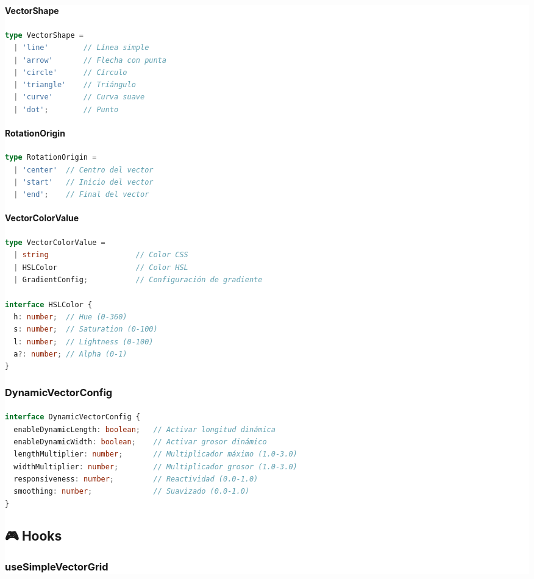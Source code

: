 #### VectorShape

```typescript
type VectorShape = 
  | 'line'        // Línea simple
  | 'arrow'       // Flecha con punta
  | 'circle'      // Círculo
  | 'triangle'    // Triángulo
  | 'curve'       // Curva suave
  | 'dot';        // Punto
```

#### RotationOrigin

```typescript
type RotationOrigin = 
  | 'center'  // Centro del vector
  | 'start'   // Inicio del vector
  | 'end';    // Final del vector
```

#### VectorColorValue

```typescript
type VectorColorValue = 
  | string                    // Color CSS
  | HSLColor                  // Color HSL
  | GradientConfig;           // Configuración de gradiente

interface HSLColor {
  h: number;  // Hue (0-360)
  s: number;  // Saturation (0-100)
  l: number;  // Lightness (0-100)
  a?: number; // Alpha (0-1)
}
```

### DynamicVectorConfig

```typescript
interface DynamicVectorConfig {
  enableDynamicLength: boolean;   // Activar longitud dinámica
  enableDynamicWidth: boolean;    // Activar grosor dinámico
  lengthMultiplier: number;       // Multiplicador máximo (1.0-3.0)
  widthMultiplier: number;        // Multiplicador grosor (1.0-3.0)
  responsiveness: number;         // Reactividad (0.0-1.0)
  smoothing: number;              // Suavizado (0.0-1.0)
}
```

## 🎮 Hooks

### useSimpleVectorGrid
